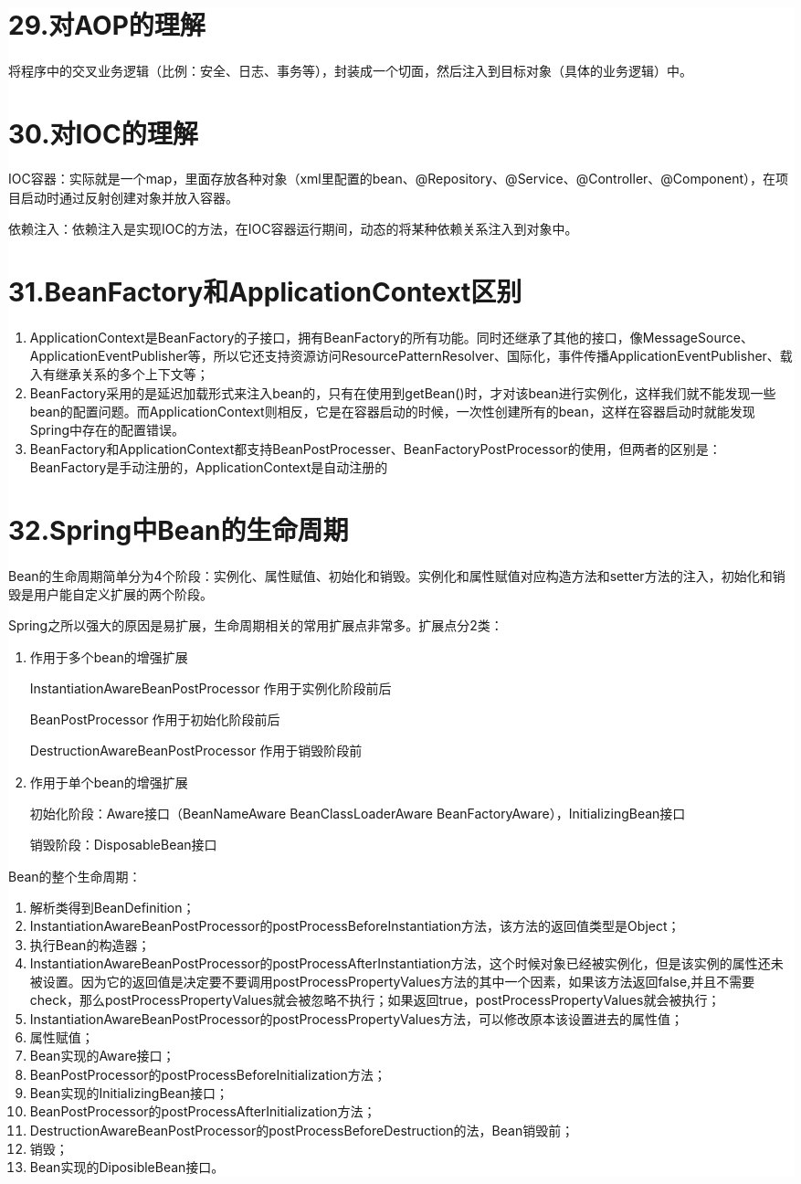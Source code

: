 # 29.对AOP的理解
将程序中的交叉业务逻辑（比例：安全、日志、事务等），封装成一个切面，然后注入到目标对象（具体的业务逻辑）中。

# 30.对IOC的理解
IOC容器：实际就是一个map，里面存放各种对象（xml里配置的bean、@Repository、@Service、@Controller、@Component），在项目启动时通过反射创建对象并放入容器。

依赖注入：依赖注入是实现IOC的方法，在IOC容器运行期间，动态的将某种依赖关系注入到对象中。

# 31.BeanFactory和ApplicationContext区别
1. ApplicationContext是BeanFactory的子接口，拥有BeanFactory的所有功能。同时还继承了其他的接口，像MessageSource、ApplicationEventPublisher等，所以它还支持资源访问ResourcePatternResolver、国际化，事件传播ApplicationEventPublisher、载入有继承关系的多个上下文等；
2. BeanFactory采用的是延迟加载形式来注入bean的，只有在使用到getBean()时，才对该bean进行实例化，这样我们就不能发现一些bean的配置问题。而ApplicationContext则相反，它是在容器启动的时候，一次性创建所有的bean，这样在容器启动时就能发现Spring中存在的配置错误。
3. BeanFactory和ApplicationContext都支持BeanPostProcesser、BeanFactoryPostProcessor的使用，但两者的区别是：BeanFactory是手动注册的，ApplicationContext是自动注册的

# 32.Spring中Bean的生命周期
Bean的生命周期简单分为4个阶段：实例化、属性赋值、初始化和销毁。实例化和属性赋值对应构造方法和setter方法的注入，初始化和销毁是用户能自定义扩展的两个阶段。

Spring之所以强大的原因是易扩展，生命周期相关的常用扩展点非常多。扩展点分2类：
1. 作用于多个bean的增强扩展
   
   InstantiationAwareBeanPostProcessor 作用于实例化阶段前后

   BeanPostProcessor 作用于初始化阶段前后

   DestructionAwareBeanPostProcessor 作用于销毁阶段前
2. 作用于单个bean的增强扩展

   初始化阶段：Aware接口（BeanNameAware BeanClassLoaderAware BeanFactoryAware），InitializingBean接口
   
   销毁阶段：DisposableBean接口

Bean的整个生命周期：
1. 解析类得到BeanDefinition；
2. InstantiationAwareBeanPostProcessor的postProcessBeforeInstantiation方法，该方法的返回值类型是Object；
3. 执行Bean的构造器；
4. InstantiationAwareBeanPostProcessor的postProcessAfterInstantiation方法，这个时候对象已经被实例化，但是该实例的属性还未被设置。因为它的返回值是决定要不要调用postProcessPropertyValues方法的其中一个因素，如果该方法返回false,并且不需要check，那么postProcessPropertyValues就会被忽略不执行；如果返回true，postProcessPropertyValues就会被执行；
5. InstantiationAwareBeanPostProcessor的postProcessPropertyValues方法，可以修改原本该设置进去的属性值；
6. 属性赋值；
7. Bean实现的Aware接口；
8. BeanPostProcessor的postProcessBeforeInitialization方法；
9. Bean实现的InitializingBean接口；
10. BeanPostProcessor的postProcessAfterInitialization方法；
11. DestructionAwareBeanPostProcessor的postProcessBeforeDestruction的法，Bean销毁前；
12. 销毁；
13. Bean实现的DiposibleBean接口。
